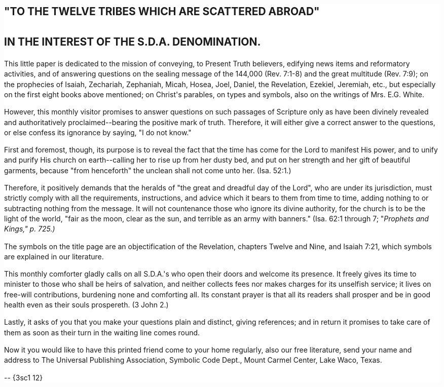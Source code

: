   "TO THE TWELVE TRIBES WHICH ARE SCATTERED ABROAD"
-------------------------------------------------

IN THE INTEREST OF THE S.D.A. DENOMINATION.
-------------------------------------------

  
This little paper is dedicated to the mission of conveying, to Present Truth believers, edifying news items and reformatory activities, and of answering questions on the sealing message of the 144,000 (Rev. 7:1-8) and the great multitude (Rev. 7:9); on the prophecies of Isaiah, Zechariah, Zephaniah, Micah, Hosea, Joel, Daniel, the Revelation, Ezekiel, Jeremiah, etc., but especially on the first eight books above mentioned; on Christ's parables, on types and symbols, also on the writings of Mrs. E.G. White.

However, this monthly visitor promises to answer questions on such passages of Scripture only as have been divinely revealed and authoritatively proclaimed--bearing the positive mark of truth. Therefore, it will either give a correct answer to the questions, or else confess its ignorance by saying, "I do not know."

First and foremost, though, its purpose is to reveal the fact that the time has come for the Lord to manifest His power, and to unify and purify His church on earth--calling her to rise up from her dusty bed, and put on her strength and her gift of beautiful garments, because "from henceforth" the unclean shall not come unto her. (Isa. 52:1.)

Therefore, it positively demands that the heralds of "the great and dreadful day of the Lord", who are under its jurisdiction, must strictly comply with all the requirements, instructions, and advice which it bears to them from time to time, adding nothing to or subtracting nothing from the message. It will not countenance those who ignore its divine authority, for the church is to be the light of the world, "fair as the moon, clear as the sun, and terrible as an army with banners." (Isa. 62:1 through 7; "_Prophets and Kings," p. 725.)_

The symbols on the title page are an objectification of the Revelation, chapters Twelve and Nine, and Isaiah 7:21, which symbols are explained in our literature.

This monthly comforter gladly calls on all S.D.A.'s who open their doors and welcome its presence. It freely gives its time to minister to those who shall be heirs of salvation, and neither collects fees nor makes charges for its unselfish service; it lives on free-will contributions, burdening none and comforting all. Its constant prayer is that all its readers shall prosper and be in good health even as their souls prospereth. (3 John 2.)

Lastly, it asks of you that you make your questions plain and distinct, giving references; and in return it promises to take care of them as soon as their turn in the waiting line comes round.

Now it you would like to have this printed friend come to your home regularly, also our free literature, send your name and address to The Universal Publishing Association, Symbolic Code Dept., Mount Carmel Center, Lake Waco, Texas.

 -- {3sc1 12}   
  
  